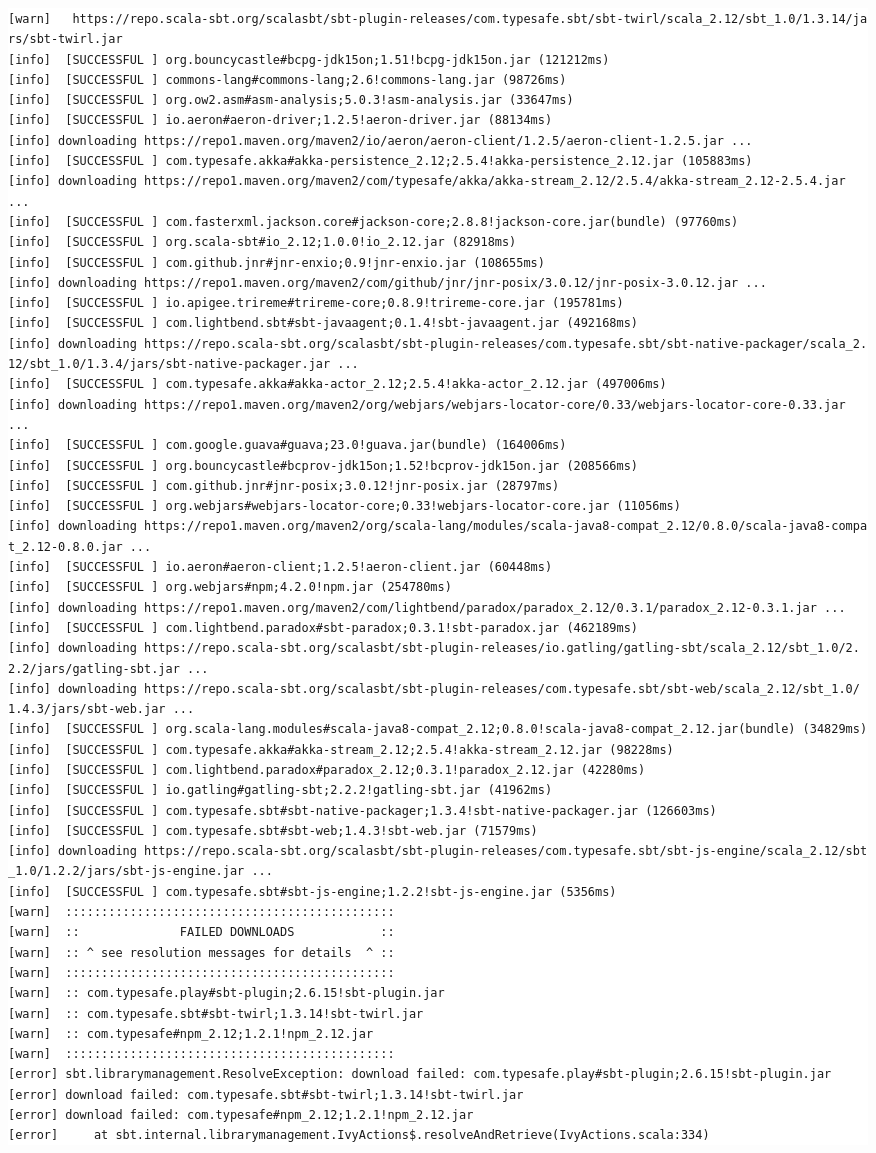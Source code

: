     [warn]   https://repo.scala-sbt.org/scalasbt/sbt-plugin-releases/com.typesafe.sbt/sbt-twirl/scala_2.12/sbt_1.0/1.3.14/jars/sbt-twirl.jar
    [info] 	[SUCCESSFUL ] org.bouncycastle#bcpg-jdk15on;1.51!bcpg-jdk15on.jar (121212ms)
    [info] 	[SUCCESSFUL ] commons-lang#commons-lang;2.6!commons-lang.jar (98726ms)
    [info] 	[SUCCESSFUL ] org.ow2.asm#asm-analysis;5.0.3!asm-analysis.jar (33647ms)
    [info] 	[SUCCESSFUL ] io.aeron#aeron-driver;1.2.5!aeron-driver.jar (88134ms)
    [info] downloading https://repo1.maven.org/maven2/io/aeron/aeron-client/1.2.5/aeron-client-1.2.5.jar ...
    [info] 	[SUCCESSFUL ] com.typesafe.akka#akka-persistence_2.12;2.5.4!akka-persistence_2.12.jar (105883ms)
    [info] downloading https://repo1.maven.org/maven2/com/typesafe/akka/akka-stream_2.12/2.5.4/akka-stream_2.12-2.5.4.jar ...
    [info] 	[SUCCESSFUL ] com.fasterxml.jackson.core#jackson-core;2.8.8!jackson-core.jar(bundle) (97760ms)
    [info] 	[SUCCESSFUL ] org.scala-sbt#io_2.12;1.0.0!io_2.12.jar (82918ms)
    [info] 	[SUCCESSFUL ] com.github.jnr#jnr-enxio;0.9!jnr-enxio.jar (108655ms)
    [info] downloading https://repo1.maven.org/maven2/com/github/jnr/jnr-posix/3.0.12/jnr-posix-3.0.12.jar ...
    [info] 	[SUCCESSFUL ] io.apigee.trireme#trireme-core;0.8.9!trireme-core.jar (195781ms)
    [info] 	[SUCCESSFUL ] com.lightbend.sbt#sbt-javaagent;0.1.4!sbt-javaagent.jar (492168ms)
    [info] downloading https://repo.scala-sbt.org/scalasbt/sbt-plugin-releases/com.typesafe.sbt/sbt-native-packager/scala_2.12/sbt_1.0/1.3.4/jars/sbt-native-packager.jar ...
    [info] 	[SUCCESSFUL ] com.typesafe.akka#akka-actor_2.12;2.5.4!akka-actor_2.12.jar (497006ms)
    [info] downloading https://repo1.maven.org/maven2/org/webjars/webjars-locator-core/0.33/webjars-locator-core-0.33.jar ...
    [info] 	[SUCCESSFUL ] com.google.guava#guava;23.0!guava.jar(bundle) (164006ms)
    [info] 	[SUCCESSFUL ] org.bouncycastle#bcprov-jdk15on;1.52!bcprov-jdk15on.jar (208566ms)
    [info] 	[SUCCESSFUL ] com.github.jnr#jnr-posix;3.0.12!jnr-posix.jar (28797ms)
    [info] 	[SUCCESSFUL ] org.webjars#webjars-locator-core;0.33!webjars-locator-core.jar (11056ms)
    [info] downloading https://repo1.maven.org/maven2/org/scala-lang/modules/scala-java8-compat_2.12/0.8.0/scala-java8-compat_2.12-0.8.0.jar ...
    [info] 	[SUCCESSFUL ] io.aeron#aeron-client;1.2.5!aeron-client.jar (60448ms)
    [info] 	[SUCCESSFUL ] org.webjars#npm;4.2.0!npm.jar (254780ms)
    [info] downloading https://repo1.maven.org/maven2/com/lightbend/paradox/paradox_2.12/0.3.1/paradox_2.12-0.3.1.jar ...
    [info] 	[SUCCESSFUL ] com.lightbend.paradox#sbt-paradox;0.3.1!sbt-paradox.jar (462189ms)
    [info] downloading https://repo.scala-sbt.org/scalasbt/sbt-plugin-releases/io.gatling/gatling-sbt/scala_2.12/sbt_1.0/2.2.2/jars/gatling-sbt.jar ...
    [info] downloading https://repo.scala-sbt.org/scalasbt/sbt-plugin-releases/com.typesafe.sbt/sbt-web/scala_2.12/sbt_1.0/1.4.3/jars/sbt-web.jar ...
    [info] 	[SUCCESSFUL ] org.scala-lang.modules#scala-java8-compat_2.12;0.8.0!scala-java8-compat_2.12.jar(bundle) (34829ms)
    [info] 	[SUCCESSFUL ] com.typesafe.akka#akka-stream_2.12;2.5.4!akka-stream_2.12.jar (98228ms)
    [info] 	[SUCCESSFUL ] com.lightbend.paradox#paradox_2.12;0.3.1!paradox_2.12.jar (42280ms)
    [info] 	[SUCCESSFUL ] io.gatling#gatling-sbt;2.2.2!gatling-sbt.jar (41962ms)
    [info] 	[SUCCESSFUL ] com.typesafe.sbt#sbt-native-packager;1.3.4!sbt-native-packager.jar (126603ms)
    [info] 	[SUCCESSFUL ] com.typesafe.sbt#sbt-web;1.4.3!sbt-web.jar (71579ms)
    [info] downloading https://repo.scala-sbt.org/scalasbt/sbt-plugin-releases/com.typesafe.sbt/sbt-js-engine/scala_2.12/sbt_1.0/1.2.2/jars/sbt-js-engine.jar ...
    [info] 	[SUCCESSFUL ] com.typesafe.sbt#sbt-js-engine;1.2.2!sbt-js-engine.jar (5356ms)
    [warn] 	::::::::::::::::::::::::::::::::::::::::::::::
    [warn] 	::              FAILED DOWNLOADS            ::
    [warn] 	:: ^ see resolution messages for details  ^ ::
    [warn] 	::::::::::::::::::::::::::::::::::::::::::::::
    [warn] 	:: com.typesafe.play#sbt-plugin;2.6.15!sbt-plugin.jar
    [warn] 	:: com.typesafe.sbt#sbt-twirl;1.3.14!sbt-twirl.jar
    [warn] 	:: com.typesafe#npm_2.12;1.2.1!npm_2.12.jar
    [warn] 	::::::::::::::::::::::::::::::::::::::::::::::
    [error] sbt.librarymanagement.ResolveException: download failed: com.typesafe.play#sbt-plugin;2.6.15!sbt-plugin.jar
    [error] download failed: com.typesafe.sbt#sbt-twirl;1.3.14!sbt-twirl.jar
    [error] download failed: com.typesafe#npm_2.12;1.2.1!npm_2.12.jar
    [error] 	at sbt.internal.librarymanagement.IvyActions$.resolveAndRetrieve(IvyActions.scala:334)